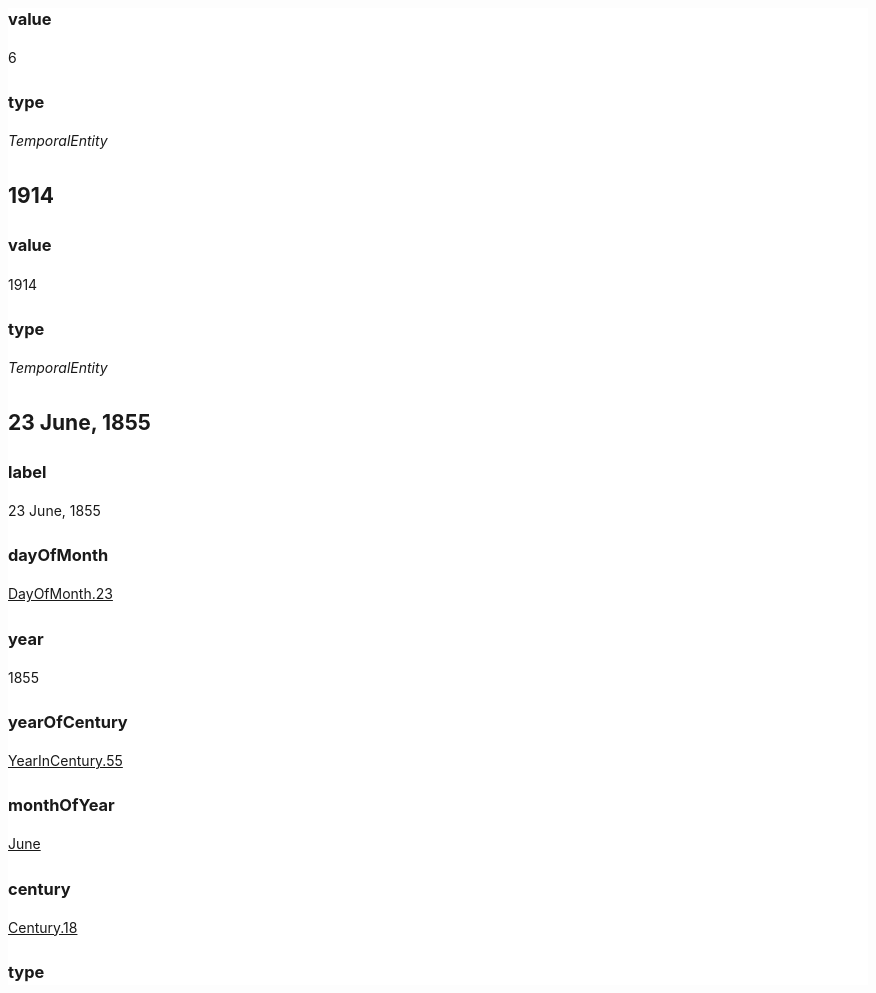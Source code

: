 ### value


6

### type


*TemporalEntity*

## 1914

### value


1914

### type


*TemporalEntity*

## 23 June, 1855

### label


23 June, 1855

### dayOfMonth


[DayOfMonth.23](#DayOfMonth.23)

### year


1855

### yearOfCentury


[YearInCentury.55](#YearInCentury.55)

### monthOfYear


[June](#June)

### century


[Century.18](#Century.18)

### type
